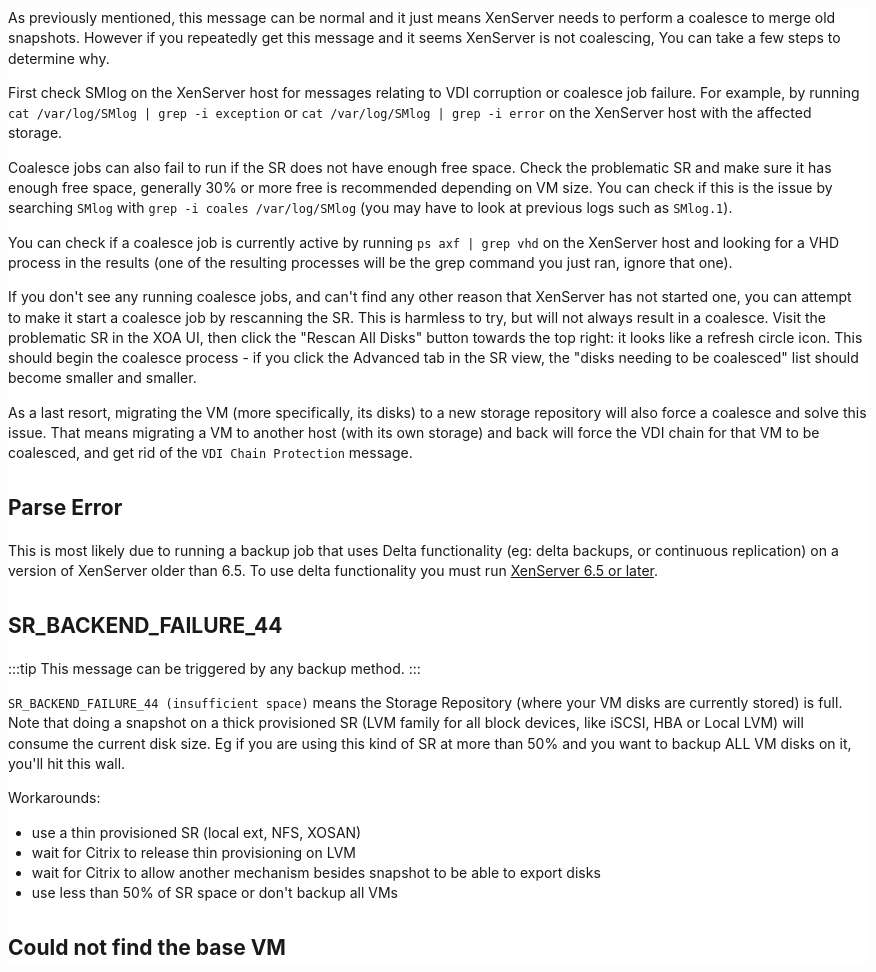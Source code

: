 As previously mentioned, this message can be normal and it just means XenServer needs to perform a coalesce to merge old snapshots. However if you repeatedly get this message and it seems XenServer is not coalescing, You can take a few steps to determine why.

First check SMlog on the XenServer host for messages relating to VDI corruption or coalesce job failure. For example, by running `cat /var/log/SMlog | grep -i exception` or `cat /var/log/SMlog | grep -i error` on the XenServer host with the affected storage.

Coalesce jobs can also fail to run if the SR does not have enough free space. Check the problematic SR and make sure it has enough free space, generally 30% or more free is recommended depending on VM size. You can check if this is the issue by searching `SMlog` with `grep -i coales /var/log/SMlog` (you may have to look at previous logs such as `SMlog.1`).

You can check if a coalesce job is currently active by running `ps axf | grep vhd` on the XenServer host and looking for a VHD process in the results (one of the resulting processes will be the grep command you just ran, ignore that one).

If you don't see any running coalesce jobs, and can't find any other reason that XenServer has not started one, you can attempt to make it start a coalesce job by rescanning the SR. This is harmless to try, but will not always result in a coalesce. Visit the problematic SR in the XOA UI, then click the "Rescan All Disks" button towards the top right: it looks like a refresh circle icon. This should begin the coalesce process - if you click the Advanced tab in the SR view, the "disks needing to be coalesced" list should become smaller and smaller.

As a last resort, migrating the VM (more specifically, its disks) to a new storage repository will also force a coalesce and solve this issue. That means migrating a VM to another host (with its own storage) and back will force the VDI chain for that VM to be coalesced, and get rid of the `VDI Chain Protection` message.

## Parse Error

This is most likely due to running a backup job that uses Delta functionality (eg: delta backups, or continuous replication) on a version of XenServer older than 6.5. To use delta functionality you must run [XenServer 6.5 or later](https://xen-orchestra.com/docs/supported-version.html).

## SR_BACKEND_FAILURE_44

:::tip
This message can be triggered by any backup method.
:::

`SR_BACKEND_FAILURE_44 (insufficient space)` means the Storage Repository (where your VM disks are currently stored) is full. Note that doing a snapshot on a thick provisioned SR (LVM family for all block devices, like iSCSI, HBA or Local LVM) will consume the current disk size. Eg if you are using this kind of SR at more than 50% and you want to backup ALL VM disks on it, you'll hit this wall.

Workarounds:

- use a thin provisioned SR (local ext, NFS, XOSAN)
- wait for Citrix to release thin provisioning on LVM
- wait for Citrix to allow another mechanism besides snapshot to be able to export disks
- use less than 50% of SR space or don't backup all VMs

## Could not find the base VM
